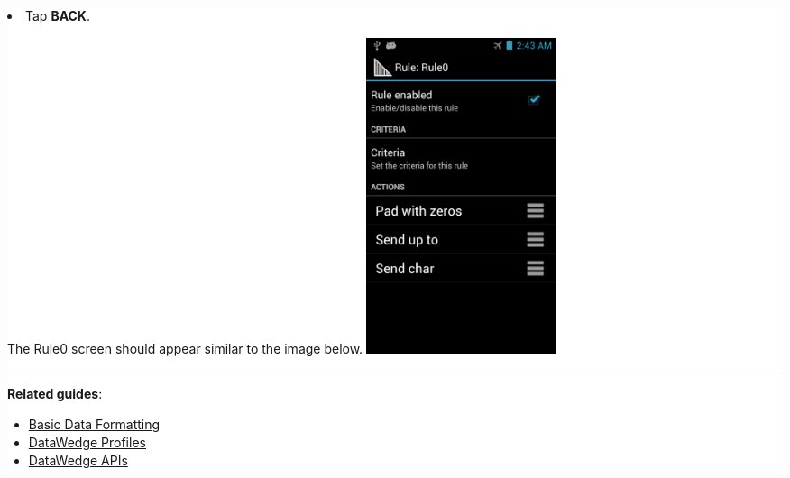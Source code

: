 <li>Tap <strong>BACK</strong>.</li>
</ol>
<p>The Rule0 screen should appear similar to the image below. 
<img style="height:350px" src="../Figure_18_ADF_SampleScreen.png"/>
<br></p>
<hr />
<p><strong>Related guides</strong>:</p>
<ul>
<li><a href="../bdf">Basic Data Formatting</a></li>
<li><a href="../../profiles">DataWedge Profiles</a></li>
<li><a href="../../api">DataWedge APIs</a> </li>
</ul>
